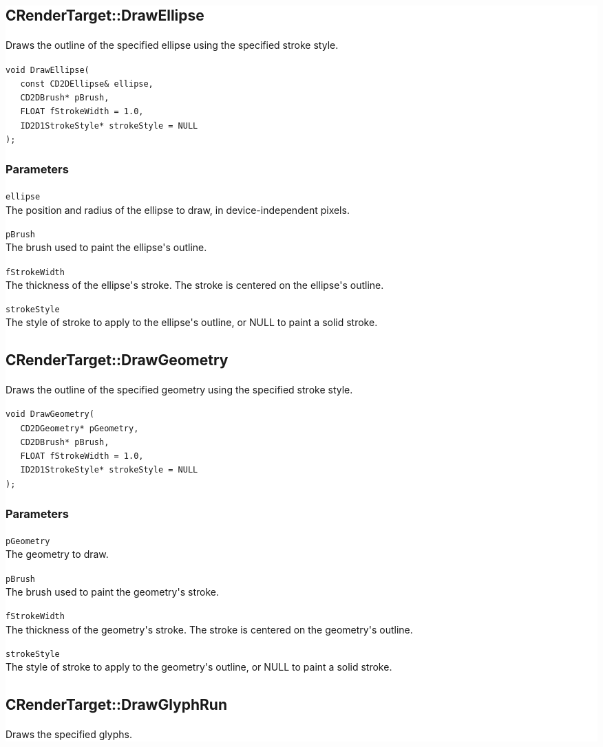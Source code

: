 ##  <a name="crendertarget__drawellipse"></a>  CRenderTarget::DrawEllipse  
 Draws the outline of the specified ellipse using the specified stroke style.  
  
```  
void DrawEllipse(  
   const CD2DEllipse& ellipse,  
   CD2DBrush* pBrush,  
   FLOAT fStrokeWidth = 1.0,  
   ID2D1StrokeStyle* strokeStyle = NULL  
);  
```  
  
### Parameters  
 `ellipse`  
 The position and radius of the ellipse to draw, in device-independent pixels.  
  
 `pBrush`  
 The brush used to paint the ellipse's outline.  
  
 `fStrokeWidth`  
 The thickness of the ellipse's stroke. The stroke is centered on the ellipse's outline.  
  
 `strokeStyle`  
 The style of stroke to apply to the ellipse's outline, or NULL to paint a solid stroke.  
  
##  <a name="crendertarget__drawgeometry"></a>  CRenderTarget::DrawGeometry  
 Draws the outline of the specified geometry using the specified stroke style.  
  
```  
void DrawGeometry(  
   CD2DGeometry* pGeometry,  
   CD2DBrush* pBrush,  
   FLOAT fStrokeWidth = 1.0,  
   ID2D1StrokeStyle* strokeStyle = NULL  
);  
```  
  
### Parameters  
 `pGeometry`  
 The geometry to draw.  
  
 `pBrush`  
 The brush used to paint the geometry's stroke.  
  
 `fStrokeWidth`  
 The thickness of the geometry's stroke. The stroke is centered on the geometry's outline.  
  
 `strokeStyle`  
 The style of stroke to apply to the geometry's outline, or NULL to paint a solid stroke.  
  
##  <a name="crendertarget__drawglyphrun"></a>  CRenderTarget::DrawGlyphRun  
 Draws the specified glyphs.  
  